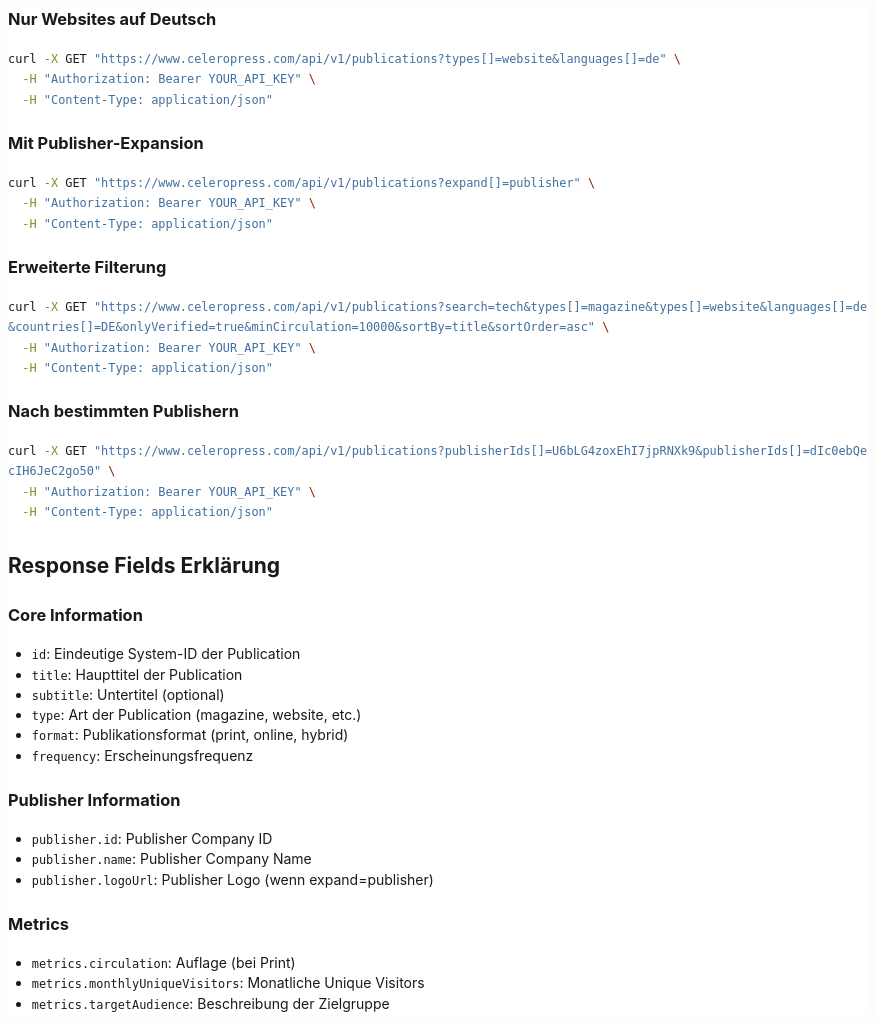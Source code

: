 ### Nur Websites auf Deutsch
```bash
curl -X GET "https://www.celeropress.com/api/v1/publications?types[]=website&languages[]=de" \
  -H "Authorization: Bearer YOUR_API_KEY" \
  -H "Content-Type: application/json"
```

### Mit Publisher-Expansion
```bash
curl -X GET "https://www.celeropress.com/api/v1/publications?expand[]=publisher" \
  -H "Authorization: Bearer YOUR_API_KEY" \
  -H "Content-Type: application/json"
```

### Erweiterte Filterung
```bash
curl -X GET "https://www.celeropress.com/api/v1/publications?search=tech&types[]=magazine&types[]=website&languages[]=de&countries[]=DE&onlyVerified=true&minCirculation=10000&sortBy=title&sortOrder=asc" \
  -H "Authorization: Bearer YOUR_API_KEY" \
  -H "Content-Type: application/json"
```

### Nach bestimmten Publishern
```bash
curl -X GET "https://www.celeropress.com/api/v1/publications?publisherIds[]=U6bLG4zoxEhI7jpRNXk9&publisherIds[]=dIc0ebQecIH6JeC2go50" \
  -H "Authorization: Bearer YOUR_API_KEY" \
  -H "Content-Type: application/json"
```

## Response Fields Erklärung

### Core Information
- `id`: Eindeutige System-ID der Publication
- `title`: Haupttitel der Publication
- `subtitle`: Untertitel (optional)
- `type`: Art der Publication (magazine, website, etc.)
- `format`: Publikationsformat (print, online, hybrid)
- `frequency`: Erscheinungsfrequenz

### Publisher Information
- `publisher.id`: Publisher Company ID
- `publisher.name`: Publisher Company Name
- `publisher.logoUrl`: Publisher Logo (wenn expand=publisher)

### Metrics
- `metrics.circulation`: Auflage (bei Print)
- `metrics.monthlyUniqueVisitors`: Monatliche Unique Visitors
- `metrics.targetAudience`: Beschreibung der Zielgruppe
